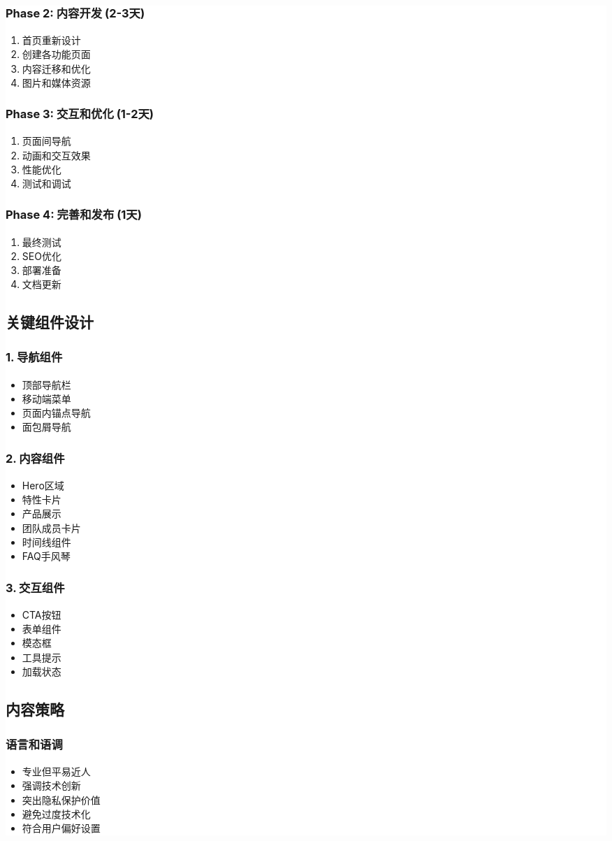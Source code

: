 ### Phase 2: 内容开发 (2-3天)  
1. 首页重新设计
2. 创建各功能页面
3. 内容迁移和优化
4. 图片和媒体资源

### Phase 3: 交互和优化 (1-2天)
1. 页面间导航
2. 动画和交互效果
3. 性能优化
4. 测试和调试

### Phase 4: 完善和发布 (1天)
1. 最终测试
2. SEO优化
3. 部署准备
4. 文档更新

## 关键组件设计

### 1. 导航组件
- 顶部导航栏
- 移动端菜单
- 页面内锚点导航
- 面包屑导航

### 2. 内容组件
- Hero区域
- 特性卡片
- 产品展示
- 团队成员卡片
- 时间线组件
- FAQ手风琴

### 3. 交互组件
- CTA按钮
- 表单组件
- 模态框
- 工具提示
- 加载状态

## 内容策略

### 语言和语调
- 专业但平易近人
- 强调技术创新
- 突出隐私保护价值
- 避免过度技术化
- 符合用户偏好设置
